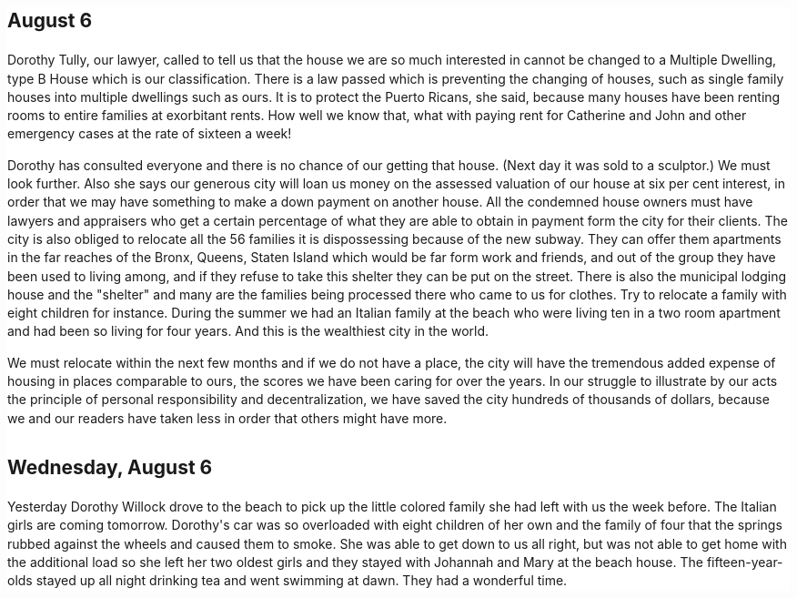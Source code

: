 August 6
--------

Dorothy Tully, our lawyer, called to tell us that the house we are so
much interested in cannot be changed to a Multiple Dwelling, type B
House which is our classification. There is a law passed which is
preventing the changing of houses, such as single family houses into
multiple dwellings such as ours. It is to protect the Puerto Ricans, she
said, because many houses have been renting rooms to entire families at
exorbitant rents. How well we know that, what with paying rent for
Catherine and John and other emergency cases at the rate of sixteen a
week!

Dorothy has consulted everyone and there is no chance of our getting
that house. (Next day it was sold to a sculptor.) We must look further.
Also she says our generous city will loan us money on the assessed
valuation of our house at six per cent interest, in order that we may
have something to make a down payment on another house. All the
condemned house owners must have lawyers and appraisers who get a
certain percentage of what they are able to obtain in payment form the
city for their clients. The city is also obliged to relocate all the 56
families it is dispossessing because of the new subway. They can offer
them apartments in the far reaches of the Bronx, Queens, Staten Island
which would be far form work and friends, and out of the group they have
been used to living among, and if they refuse to take this shelter they
can be put on the street. There is also the municipal lodging house and
the "shelter" and many are the families being processed there who came
to us for clothes. Try to relocate a family with eight children for
instance. During the summer we had an Italian family at the beach who
were living ten in a two room apartment and had been so living for four
years. And this is the wealthiest city in the world.

We must relocate within the next few months and if we do not have a
place, the city will have the tremendous added expense of housing in
places comparable to ours, the scores we have been caring for over the
years. In our struggle to illustrate by our acts the principle of
personal responsibility and decentralization, we have saved the city
hundreds of thousands of dollars, because we and our readers have taken
less in order that others might have more.

Wednesday, August 6
-------------------

Yesterday Dorothy Willock drove to the beach to pick up the little
colored family she had left with us the week before. The Italian girls
are coming tomorrow. Dorothy's car was so overloaded with eight children
of her own and the family of four that the springs rubbed against the
wheels and caused them to smoke. She was able to get down to us all
right, but was not able to get home with the additional load so she left
her two oldest girls and they stayed with Johannah and Mary at the beach
house. The fifteen-year-olds stayed up all night drinking tea and went
swimming at dawn. They had a wonderful time.
